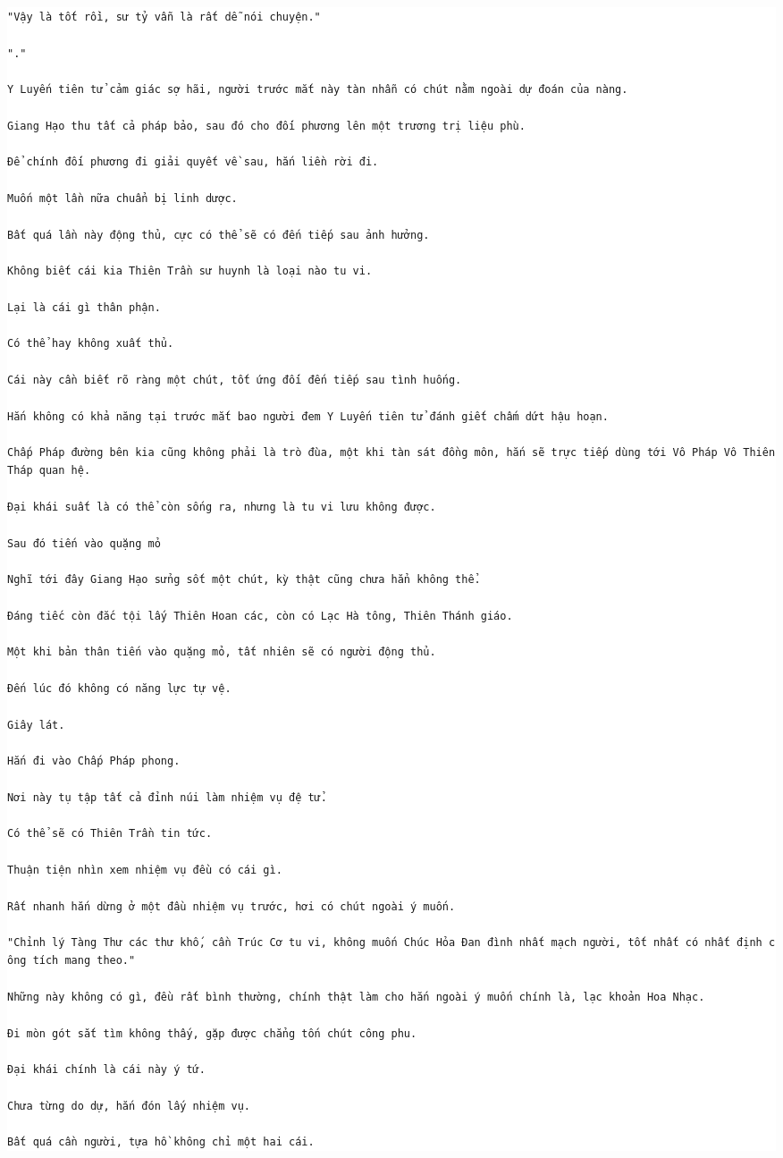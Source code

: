 	"Vậy là tốt rồi, sư tỷ vẫn là rất dễ nói chuyện."

	"."

	Y Luyến tiên tử cảm giác sợ hãi, người trước mắt này tàn nhẫn có chút nằm ngoài dự đoán của nàng.

	Giang Hạo thu tất cả pháp bảo, sau đó cho đối phương lên một trương trị liệu phù.

	Để chính đối phương đi giải quyết về sau, hắn liền rời đi.

	Muốn một lần nữa chuẩn bị linh dược.

	Bất quá lần này động thủ, cực có thể sẽ có đến tiếp sau ảnh hưởng.

	Không biết cái kia Thiên Trần sư huynh là loại nào tu vi.

	Lại là cái gì thân phận.

	Có thể hay không xuất thủ.

	Cái này cần biết rõ ràng một chút, tốt ứng đối đến tiếp sau tình huống.

	Hắn không có khả năng tại trước mắt bao người đem Y Luyến tiên tử đánh giết chấm dứt hậu hoạn.

	Chấp Pháp đường bên kia cũng không phải là trò đùa, một khi tàn sát đồng môn, hắn sẽ trực tiếp dùng tới Vô Pháp Vô Thiên Tháp quan hệ.

	Đại khái suất là có thể còn sống ra, nhưng là tu vi lưu không được.

	Sau đó tiến vào quặng mỏ

	Nghĩ tới đây Giang Hạo sửng sốt một chút, kỳ thật cũng chưa hẳn không thể.

	Đáng tiếc còn đắc tội lấy Thiên Hoan các, còn có Lạc Hà tông, Thiên Thánh giáo.

	Một khi bản thân tiến vào quặng mỏ, tất nhiên sẽ có người động thủ.

	Đến lúc đó không có năng lực tự vệ.

	Giây lát.

	Hắn đi vào Chấp Pháp phong.

	Nơi này tụ tập tất cả đỉnh núi làm nhiệm vụ đệ tử.

	Có thể sẽ có Thiên Trần tin tức.

	Thuận tiện nhìn xem nhiệm vụ đều có cái gì.

	Rất nhanh hắn dừng ở một đầu nhiệm vụ trước, hơi có chút ngoài ý muốn.

	"Chỉnh lý Tàng Thư các thư khố, cần Trúc Cơ tu vi, không muốn Chúc Hỏa Đan đình nhất mạch người, tốt nhất có nhất định công tích mang theo."

	Những này không có gì, đều rất bình thường, chính thật làm cho hắn ngoài ý muốn chính là, lạc khoản Hoa Nhạc.

	Đi mòn gót sắt tìm không thấy, gặp được chẳng tốn chút công phu.

	Đại khái chính là cái này ý tứ.

	Chưa từng do dự, hắn đón lấy nhiệm vụ.

	Bất quá cần người, tựa hồ không chỉ một hai cái.
